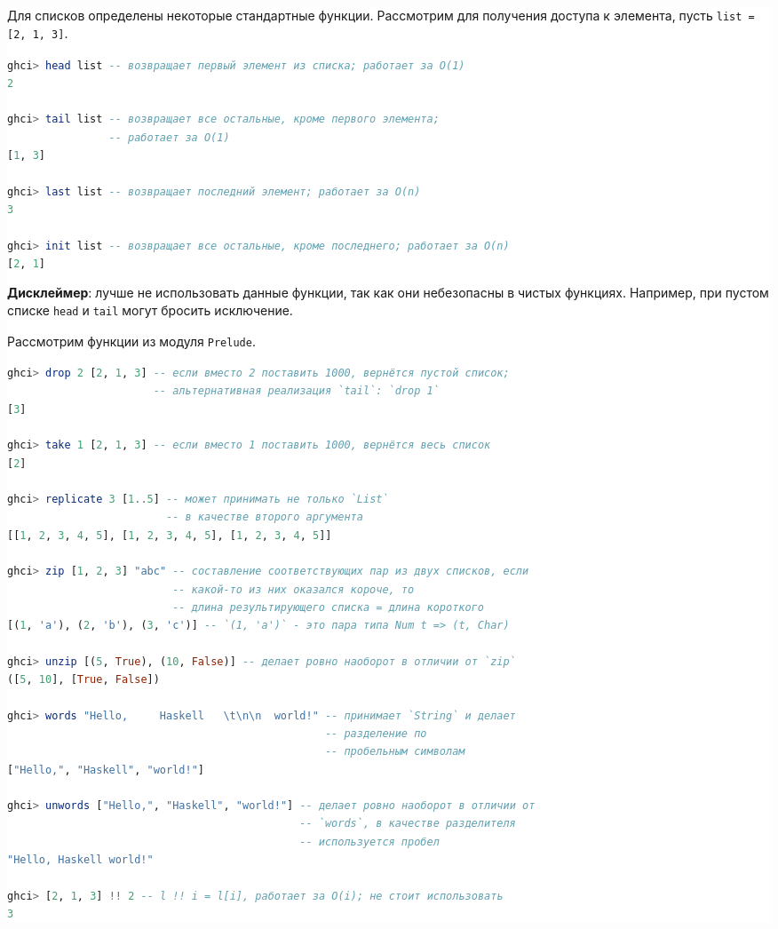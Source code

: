 Для списков определены некоторые стандартные функции. Рассмотрим для получения доступа к элемента, пусть `list = [2, 1, 3]`.

```haskell
ghci> head list -- возвращает первый элемент из списка; работает за O(1)
2

ghci> tail list -- возвращает все остальные, кроме первого элемента;
                -- работает за O(1)
[1, 3]

ghci> last list -- возвращает последний элемент; работает за O(n)
3

ghci> init list -- возвращает все остальные, кроме последнего; работает за O(n)
[2, 1]
```

**Дисклеймер**: лучше не использовать данные функции, так как они небезопасны в чистых функциях. Например, при пустом списке `head` и `tail` могут бросить исключение.

Рассмотрим функции из модуля `Prelude`.

```haskell
ghci> drop 2 [2, 1, 3] -- если вместо 2 поставить 1000, вернётся пустой список;
                       -- альтернативная реализация `tail`: `drop 1`
[3]

ghci> take 1 [2, 1, 3] -- если вместо 1 поставить 1000, вернётся весь список
[2]

ghci> replicate 3 [1..5] -- может принимать не только `List`
                         -- в качестве второго аргумента
[[1, 2, 3, 4, 5], [1, 2, 3, 4, 5], [1, 2, 3, 4, 5]]

ghci> zip [1, 2, 3] "abc" -- составление соответствующих пар из двух списков, если
                          -- какой-то из них оказался короче, то
                          -- длина результирующего списка = длина короткого
[(1, 'a'), (2, 'b'), (3, 'c')] -- `(1, 'a')` - это пара типа Num t => (t, Char)

ghci> unzip [(5, True), (10, False)] -- делает ровно наоборот в отличии от `zip`
([5, 10], [True, False])

ghci> words "Hello,     Haskell   \t\n\n  world!" -- принимает `String` и делает
                                                  -- разделение по
                                                  -- пробельным символам
["Hello,", "Haskell", "world!"]

ghci> unwords ["Hello,", "Haskell", "world!"] -- делает ровно наоборот в отличии от
                                              -- `words`, в качестве разделителя
                                              -- используется пробел
"Hello, Haskell world!"

ghci> [2, 1, 3] !! 2 -- l !! i = l[i], работает за O(i); не стоит использовать
3 
```
